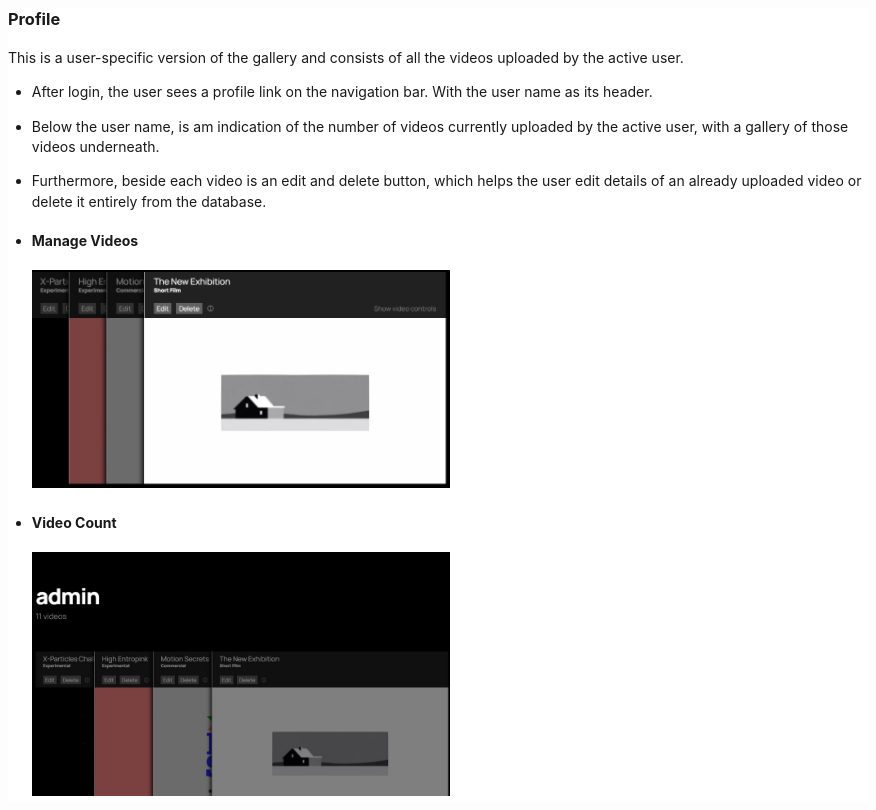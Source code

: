 ### Profile

This is a user-specific version of the gallery and consists of all the videos uploaded by the active user. 

- After login, the user sees a profile link on the navigation bar. With the user name as its header.
- Below the user name, is am indication of the number of videos currently uploaded by the active user, with a gallery of those videos underneath. 
- Furthermore, beside each video is an edit and delete button, which helps the user edit details of an already uploaded video or delete it entirely from the database. 

- <h4>Manage Videos</h4><img src="static/img/videos_profile_page_larger_screens.jpg" width="50%" height="50%">
- <h4>Video Count</h4><img src="static/img/profile_video_count.jpg" width="50%" height="50%">
